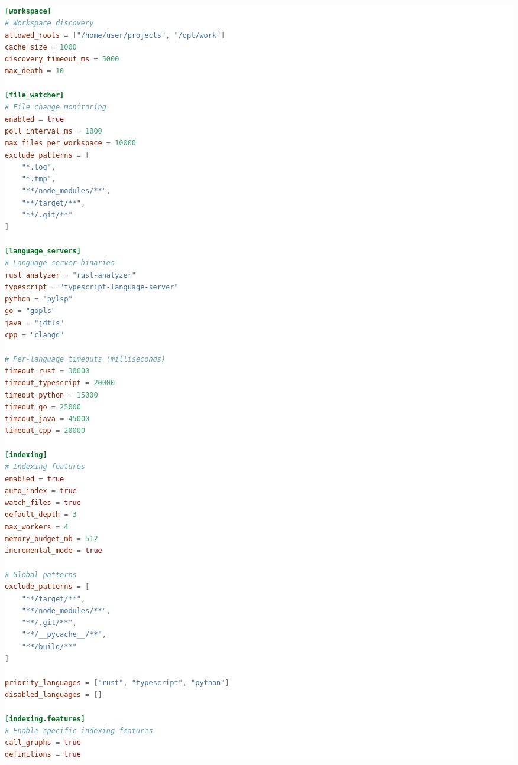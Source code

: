```toml
[workspace]
# Workspace discovery
allowed_roots = ["/home/user/projects", "/opt/work"]
cache_size = 1000
discovery_timeout_ms = 5000
max_depth = 10

[file_watcher]
# File change monitoring
enabled = true
poll_interval_ms = 1000
max_files_per_workspace = 10000
exclude_patterns = [
    "*.log",
    "*.tmp", 
    "**/node_modules/**",
    "**/target/**",
    "**/.git/**"
]

[language_servers]
# Language server binaries
rust_analyzer = "rust-analyzer"
typescript = "typescript-language-server"
python = "pylsp"
go = "gopls"
java = "jdtls"
cpp = "clangd"

# Per-language timeouts (milliseconds)
timeout_rust = 30000
timeout_typescript = 20000
timeout_python = 15000
timeout_go = 25000
timeout_java = 45000
timeout_cpp = 20000

[indexing]
# Indexing features
enabled = true
auto_index = true
watch_files = true
default_depth = 3
max_workers = 4
memory_budget_mb = 512
incremental_mode = true

# Global patterns
exclude_patterns = [
    "**/target/**",
    "**/node_modules/**", 
    "**/.git/**",
    "**/__pycache__/**",
    "**/build/**"
]

priority_languages = ["rust", "typescript", "python"]
disabled_languages = []

[indexing.features]
# Enable specific indexing features
call_graphs = true
definitions = true
```